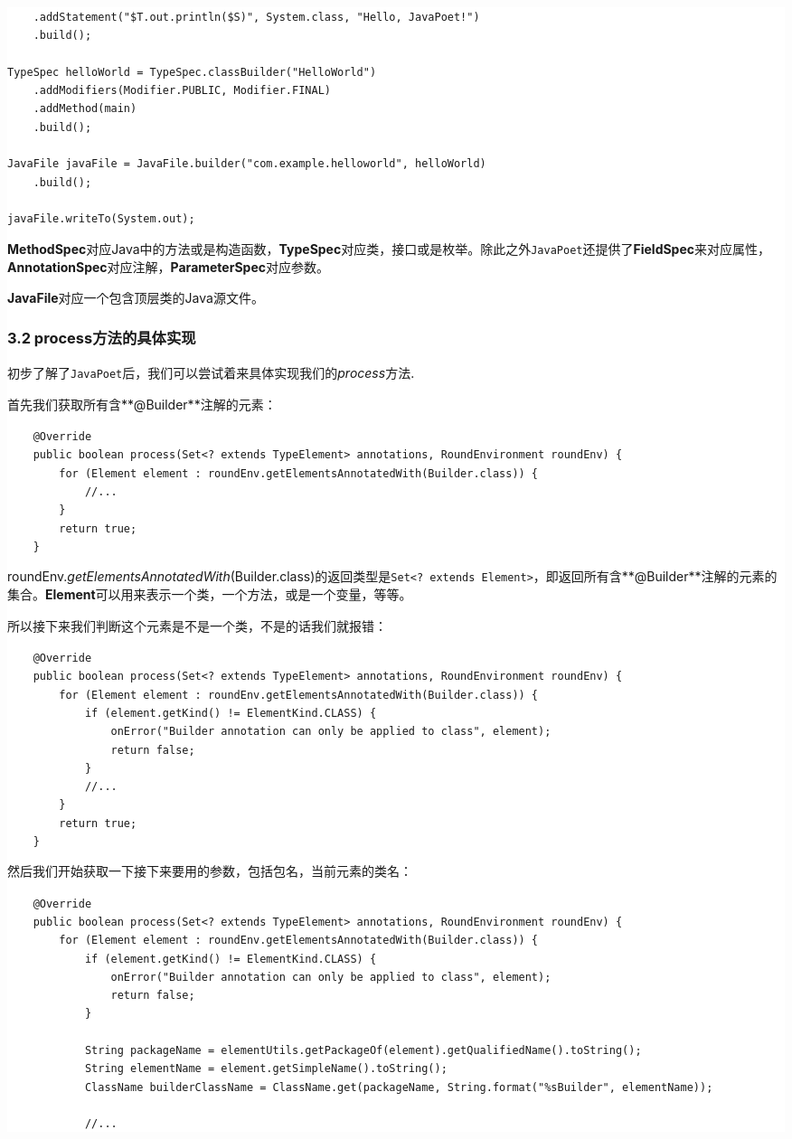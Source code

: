 ```
    .addStatement("$T.out.println($S)", System.class, "Hello, JavaPoet!")
    .build();

TypeSpec helloWorld = TypeSpec.classBuilder("HelloWorld")
    .addModifiers(Modifier.PUBLIC, Modifier.FINAL)
    .addMethod(main)
    .build();

JavaFile javaFile = JavaFile.builder("com.example.helloworld", helloWorld)
    .build();

javaFile.writeTo(System.out);
```

**MethodSpec**对应Java中的方法或是构造函数，**TypeSpec**对应类，接口或是枚举。除此之外`JavaPoet`还提供了**FieldSpec**来对应属性，**AnnotationSpec**对应注解，**ParameterSpec**对应参数。

**JavaFile**对应一个包含顶层类的Java源文件。

### 3.2 process方法的具体实现

初步了解了`JavaPoet`后，我们可以尝试着来具体实现我们的*process*方法.

首先我们获取所有含**@Builder**注解的元素：
```
    @Override
    public boolean process(Set<? extends TypeElement> annotations, RoundEnvironment roundEnv) {
        for (Element element : roundEnv.getElementsAnnotatedWith(Builder.class)) {
            //...
        }
        return true;
    }
```
roundEnv.*getElementsAnnotatedWith*(Builder.class)的返回类型是`Set<? extends Element>`，即返回所有含**@Builder**注解的元素的集合。**Element**可以用来表示一个类，一个方法，或是一个变量，等等。

所以接下来我们判断这个元素是不是一个类，不是的话我们就报错：
```
    @Override
    public boolean process(Set<? extends TypeElement> annotations, RoundEnvironment roundEnv) {
        for (Element element : roundEnv.getElementsAnnotatedWith(Builder.class)) {
            if (element.getKind() != ElementKind.CLASS) {
                onError("Builder annotation can only be applied to class", element);
                return false;
            }
            //...
        }
        return true;
    }
```
然后我们开始获取一下接下来要用的参数，包括包名，当前元素的类名：
```
    @Override
    public boolean process(Set<? extends TypeElement> annotations, RoundEnvironment roundEnv) {
        for (Element element : roundEnv.getElementsAnnotatedWith(Builder.class)) {
            if (element.getKind() != ElementKind.CLASS) {
                onError("Builder annotation can only be applied to class", element);
                return false;
            }

            String packageName = elementUtils.getPackageOf(element).getQualifiedName().toString();
            String elementName = element.getSimpleName().toString();
            ClassName builderClassName = ClassName.get(packageName, String.format("%sBuilder", elementName));
            
            //...
```